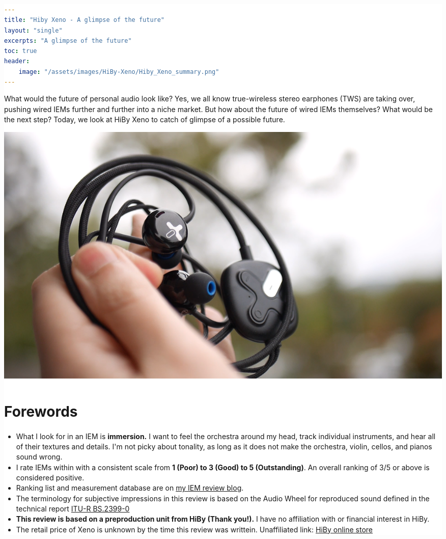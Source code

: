 ```yaml
---
title: "Hiby Xeno - A glimpse of the future"
layout: "single"
excerpts: "A glimpse of the future"
toc: true
header:
    image: "/assets/images/HiBy-Xeno/Hiby_Xeno_summary.png"
---
```


What would the future of personal audio look like? Yes, we all know true-wireless stereo earphones (TWS) are taking over, pushing wired IEMs further and further into a niche market. But how about the future of wired IEMs themselves? What would be the next step? Today, we look at HiBy Xeno to catch of glimpse of a possible future. 

![](/assets/images/HiBy-Xeno/Hiby_Xeno_17.png)

Forewords
===

- What I look for in an IEM is **immersion.** I want to feel the orchestra around my head, track individual instruments, and hear all of their textures and details. I'm not picky about tonality, as long as it does not make the orchestra, violin, cellos, and pianos sound wrong.
- I rate IEMs within with a consistent scale from **1 (Poor) to 3 (Good) to 5 (Outstanding)**. An overall ranking of 3/5 or above is considered positive. 
- Ranking list and measurement database are on [my IEM review blog](https://iegems.nk-tran.com/).
- The terminology for subjective impressions in this review is based on the Audio Wheel for reproduced sound defined in the technical report [ITU-R BS.2399-0](https://www.itu.int/pub/R-REP-BS.2399)
- **This review is based on a preproduction unit from HiBy (Thank you!).** I have no affiliation with or financial interest in HiBy. 
- The retail price of Xeno is unknown by the time this review was writtein. Unaffiliated link: [HiBy online store](https://store.hiby.com/products/hibydigitalxeno)
